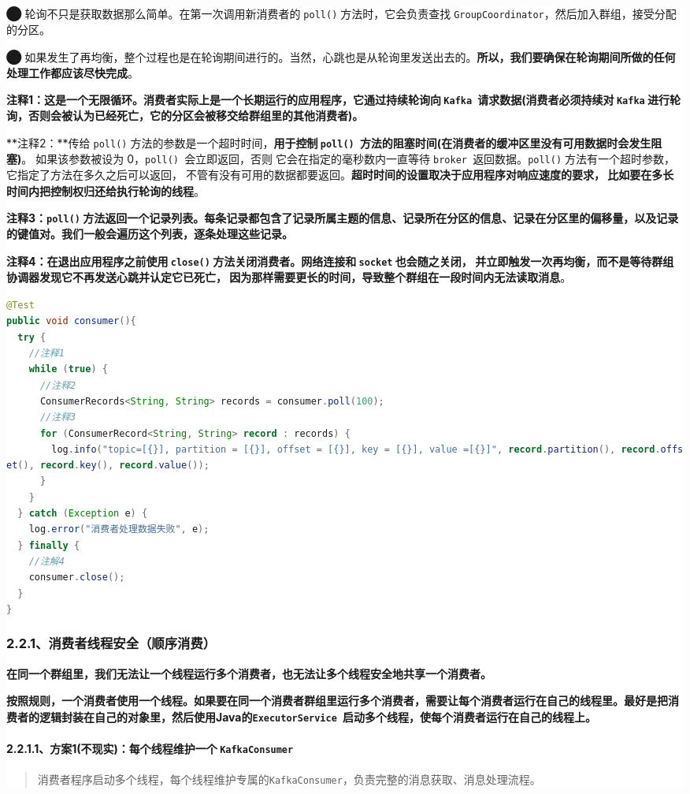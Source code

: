 
⬤ 轮询不只是获取数据那么简单。在第一次调用新消费者的 `poll()` 方法时，它会负责查找 `GroupCoordinator`，然后加入群组，接受分配的分区。    

⬤ 如果发生了再均衡，整个过程也是在轮询期间进行的。当然，心跳也是从轮询里发送出去的。**所以，我们要确保在轮询期间所做的任何处理工作都应该尽快完成**。    



**注释1：这是一个无限循环。消费者实际上是一个长期运行的应用程序，它通过持续轮询向 `Kafka `请求数据(消费者必须持续对 `Kafka` 进行轮询，否则会被认为已经死亡，它的分区会被移交给群组里的其他消费者)。**       

**注释2：**传给 `poll()` 方法的参数是一个超时时间，**用于控制 `poll() `方法的阻塞时间(在消费者的缓冲区里没有可用数据时会发生阻塞)**。    如果该参数被设为 0，`poll() `会立即返回，否则 它会在指定的毫秒数内一直等待 `broker `返回数据。`poll()` 方法有一个超时参数，它指定了方法在多久之后可以返回， 不管有没有可用的数据都要返回。**超时时间的设置取决于应用程序对响应速度的要求， 比如要在多长时间内把控制权归还给执行轮询的线程**。     

**注释3：`poll()` 方法返回一个记录列表。每条记录都包含了记录所属主题的信息、记录所在分区的信息、记录在分区里的偏移量，以及记录的键值对。我们一般会遍历这个列表，逐条处理这些记录。**    

**注释4：在退出应用程序之前使用 `close()` 方法关闭消费者。网络连接和 `socket` 也会随之关闭， 并立即触发一次再均衡，而不是等待群组协调器发现它不再发送心跳并认定它已死亡， 因为那样需要更长的时间，导致整个群组在一段时间内无法读取消息**。   



```java
@Test
public void consumer(){
  try {
    //注释1
    while (true) {
      //注释2
      ConsumerRecords<String, String> records = consumer.poll(100);
      //注释3
      for (ConsumerRecord<String, String> record : records) {
        log.info("topic=[{}], partition = [{}], offset = [{}], key = [{}], value =[{}]", record.partition(), record.offset(), record.key(), record.value());
      }
    }
  } catch (Exception e) {
    log.error("消费者处理数据失败", e);
  } finally {
    //注解4
    consumer.close();
  }
}

```



### 2.2.1、消费者线程安全（顺序消费）

**在同一个群组里，我们无法让一个线程运行多个消费者，也无法让多个线程安全地共享一个消费者。**   

**按照规则，一个消费者使用一个线程。如果要在同一个消费者群组里运行多个消费者，需要让每个消费者运行在自己的线程里。最好是把消费者的逻辑封装在自己的对象里，然后使用Java的`ExecutorService `启动多个线程，使每个消费者运行在自己的线程上。**    



#### 2.2.1.1、方案1(不现实)：每个线程维护一个 `KafkaConsumer` 

> 消费者程序启动多个线程，每个线程维护专属的`KafkaConsumer`，负责完整的消息获取、消息处理流程。      

